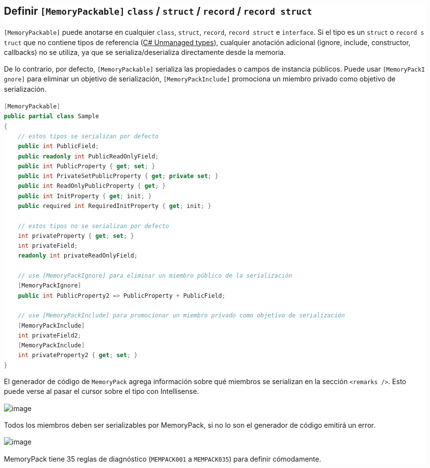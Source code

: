 Definir `[MemoryPackable]` `class` / `struct` / `record` / `record struct`
---
`[MemoryPackable]` puede anotarse en cualquier `class`, `struct`, `record`, `record struct` e `interface`. Si el tipo es un `struct` o `record struct` que no contiene tipos de referencia ([C# Unmanaged types](https://learn.microsoft.com/en-us/dotnet/csharp/language-reference/builtin-types/unmanaged-types)), cualquier anotación adicional (ignore, include, constructor, callbacks) no se utiliza, ya que se serializa/deserializa directamente desde la memoria.

De lo contrario, por defecto, `[MemoryPackable]` serializa las propiedades o campos de instancia públicos. Puede usar `[MemoryPackIgnore]` para eliminar un objetivo de serialización, `[MemoryPackInclude]` promociona un miembro privado como objetivo de serialización.

```csharp
[MemoryPackable]
public partial class Sample
{
    // estos tipos se serializan por defecto
    public int PublicField;
    public readonly int PublicReadOnlyField;
    public int PublicProperty { get; set; }
    public int PrivateSetPublicProperty { get; private set; }
    public int ReadOnlyPublicProperty { get; }
    public int InitProperty { get; init; }
    public required int RequiredInitProperty { get; init; }

    // estos tipos no se serializan por defecto
    int privateProperty { get; set; }
    int privateField;
    readonly int privateReadOnlyField;

    // use [MemoryPackIgnore] para eliminar un miembro público de la serialización
    [MemoryPackIgnore]
    public int PublicProperty2 => PublicProperty + PublicField;

    // use [MemoryPackInclude] para promocionar un miembro privado como objetivo de serialización
    [MemoryPackInclude]
    int privateField2;
    [MemoryPackInclude]
    int privateProperty2 { get; set; }
}
```

El generador de código de `MemoryPack` agrega información sobre qué miembros se serializan en la sección `<remarks />`. Esto puede verse al pasar el cursor sobre el tipo con Intellisense.

![image](https://user-images.githubusercontent.com/46207/192393984-9af01fcb-872e-46fb-b08f-4783e8cef4ae.png)

Todos los miembros deben ser serializables por MemoryPack, si no lo son el generador de código emitirá un error.

![image](https://user-images.githubusercontent.com/46207/192413557-8a47d668-5339-46c5-a3da-a77841666f81.png)

MemoryPack tiene 35 reglas de diagnóstico (`MEMPACK001` a `MEMPACK035`) para definir cómodamente.
